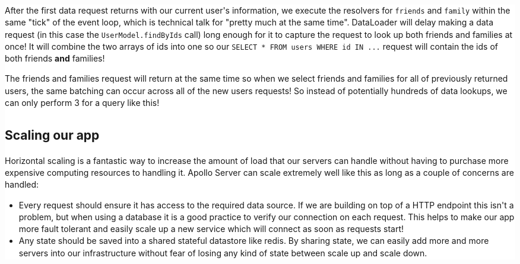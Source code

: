 After the first data request returns with our current user's information, we execute the resolvers for `friends` and `family` within the same "tick" of the event loop, which is technical talk for "pretty much at the same time". DataLoader will delay making a data request (in this case the `UserModel.findByIds` call) long enough for it to capture the request to look up both friends and families at once! It will combine the two arrays of ids into one so our `SELECT * FROM users WHERE id IN ...` request will contain the ids of both friends **and** families!

The friends and families request will return at the same time so when we select friends and families for all of previously returned users, the same batching can occur across all of the new users requests! So instead of potentially hundreds of data lookups, we can only perform 3 for a query like this!


## Scaling our app

Horizontal scaling is a fantastic way to increase the amount of load that our servers can handle without having to purchase more expensive computing resources to handling it. Apollo Server can scale extremely well like this as long as a couple of concerns are handled:

- Every request should ensure it has access to the required data source. If we are building on top of a HTTP endpoint this isn't a problem, but when using a database it is a good practice to verify our connection on each request. This helps to make our app more fault tolerant and easily scale up a new service which will connect as soon as requests start!
- Any state should be saved into a shared stateful datastore like redis. By sharing state, we can easily add more and more servers into our infrastructure without fear of losing any kind of state between scale up and scale down.
